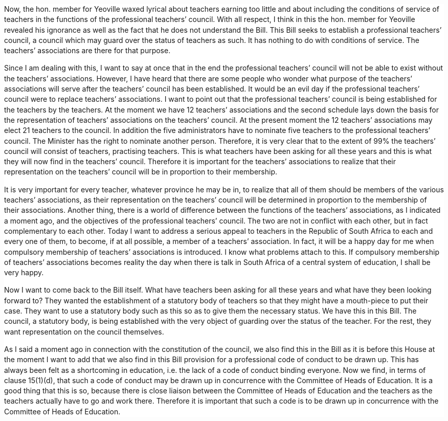 <p>Now, the hon. member for Yeoville waxed lyrical about teachers earning too little and <span class="col_7371-7372" refersTo="page_1016"/>about including the conditions of service of teachers in the functions of the professional teachers&#x2019; council. With all respect, I think in this the hon. member for Yeoville revealed his ignorance as well as the fact that he does not understand the Bill. This Bill seeks to establish a professional teachers&#x2019; council, a council which may guard over the status of teachers as such. It has nothing to do with conditions of service. The teachers&#x2019; associations are there for that purpose.</p>

<p>Since I am dealing with this, I want to say at once that in the end the professional teachers&#x2019; council will not be able to exist without the teachers&#x2019; associations. However, I have heard that there are some people who wonder what purpose of the teachers&#x2019; associations will serve after the teachers&#x2019; council has been established. It would be an evil day if the professional teachers&#x2019; council were to replace teachers&#x2019; associations. I want to point out that the professional teachers&#x2019; council is being established for the teachers by the teachers. At the moment we have 12 teachers&#x2019; associations and the second schedule lays down the basis for the representation of teachers&#x2019; associations on the teachers&#x2019; council. At the present moment the 12 teachers&#x2019; associations may elect 21 teachers to the council. In addition the five administrators have to nominate five teachers to the professional teachers&#x2019; council. The Minister has the right to nominate another person. Therefore, it is very clear that to the extent of 99&#x0025; the teachers&#x2019; council will consist of teachers, practising teachers. This is what teachers have been asking for all these years and this is what they will now find in the teachers&#x2019; council. Therefore it is important for the teachers&#x2019; associations to realize that their representation on the teachers&#x2019; council will be in proportion to their membership.</p>

<p>It is very important for every teacher, whatever province he may be in, to realize that all of them should be members of the various teachers&#x2019; associations, as their representation on the teachers&#x2019; council will be determined in proportion to the membership of their associations. Another thing, there is a world of difference between the functions of the teachers&#x2019; associations, as I indicated a moment ago, and the objectives of the professional teachers&#x2019; council. The two are not in conflict with each other, but in fact complementary to each other. Today I want to address a serious appeal to teachers in the Republic of South Africa to each and every one of them, to become, if at all possible, a member of a teachers&#x2019; association. In fact, it will be a happy day for me when compulsory membership of teachers&#x2019; associations is introduced. I know what problems attach to this. If compulsory membership of teachers&#x2019; associations becomes reality the day when there is talk in South Africa of a central system of education, I shall be very happy.</p>

<p>Now I want to come back to the Bill itself. What have teachers been asking for all these years and what have they been looking forward to? They wanted the establishment of a statutory body of teachers so that they might have a mouth-piece to put their case. They want to use a statutory body such as this so as to give them the necessary status. We have this in this Bill. The council, a statutory body, is being established with the very object of guarding over the status of the teacher. For the rest, they want representation on the council themselves.</p>

<p>As I said a moment ago in connection with the constitution of the council, we also find this in the Bill as it is before this House at the moment I want to add that we also find in this Bill provision for a professional code of conduct to be drawn up. This has always been felt as a shortcoming in education, i.e. the lack of a code of conduct binding everyone. Now we find, in terms of clause 15(1)(d), that such a code of conduct may be drawn up in concurrence with the Committee of Heads of Education. It is a good thing that this is so, because there is close liaison between the Committee of Heads of Education and the teachers as the teachers actually have to go and work there. Therefore it is important that such a code is to be drawn up in concurrence with the Committee of Heads of Education.</p>
